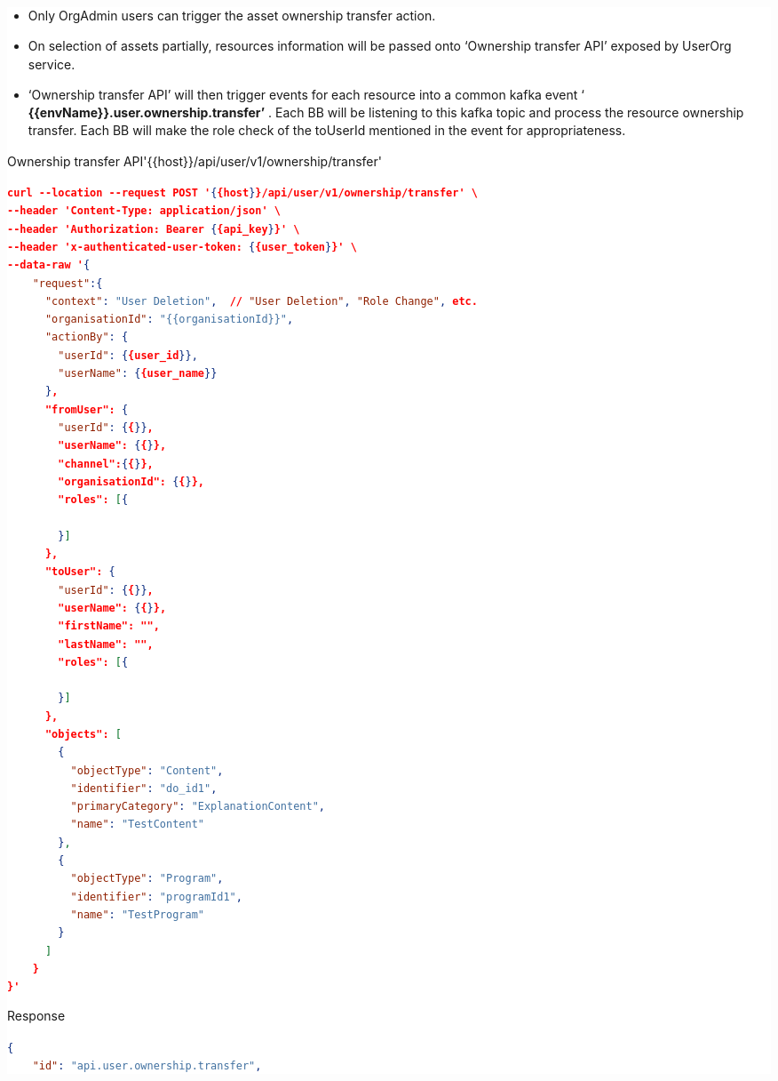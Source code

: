 * Only OrgAdmin users can trigger the asset ownership transfer action.


* On selection of assets partially, resources information will be passed onto ‘Ownership transfer API’ exposed by UserOrg service.


* ‘Ownership transfer API’ will then trigger events for each resource into a common kafka event ‘ **{{envName}}.user.ownership.transfer’** . Each BB will be listening to this kafka topic and process the resource ownership transfer. Each BB will make the role check of the toUserId mentioned in the event for appropriateness.





Ownership transfer API'{{host}}/api/user/v1/ownership/transfer'
```json
curl --location --request POST '{{host}}/api/user/v1/ownership/transfer' \
--header 'Content-Type: application/json' \
--header 'Authorization: Bearer {{api_key}}' \
--header 'x-authenticated-user-token: {{user_token}}' \
--data-raw '{
    "request":{
      "context": "User Deletion",  // "User Deletion", "Role Change", etc.
      "organisationId": "{{organisationId}}",
      "actionBy": {
		"userId": {{user_id}},
		"userName": {{user_name}}
      },
      "fromUser": {
		"userId": {{}},
		"userName": {{}},
		"channel":{{}},
		"organisationId": {{}},
		"roles": [{
          
		}]
      },
      "toUser": {
		"userId": {{}},
		"userName": {{}},
		"firstName": "",
		"lastName": "",
		"roles": [{
          
		}]
      },
      "objects": [
        {
          "objectType": "Content",
          "identifier": "do_id1",
          "primaryCategory": "ExplanationContent",
          "name": "TestContent"
        },
        {
          "objectType": "Program",
          "identifier": "programId1",
          "name": "TestProgram"
        }
      ]
    }
}'
```
Response
```json
{
    "id": "api.user.ownership.transfer",
```